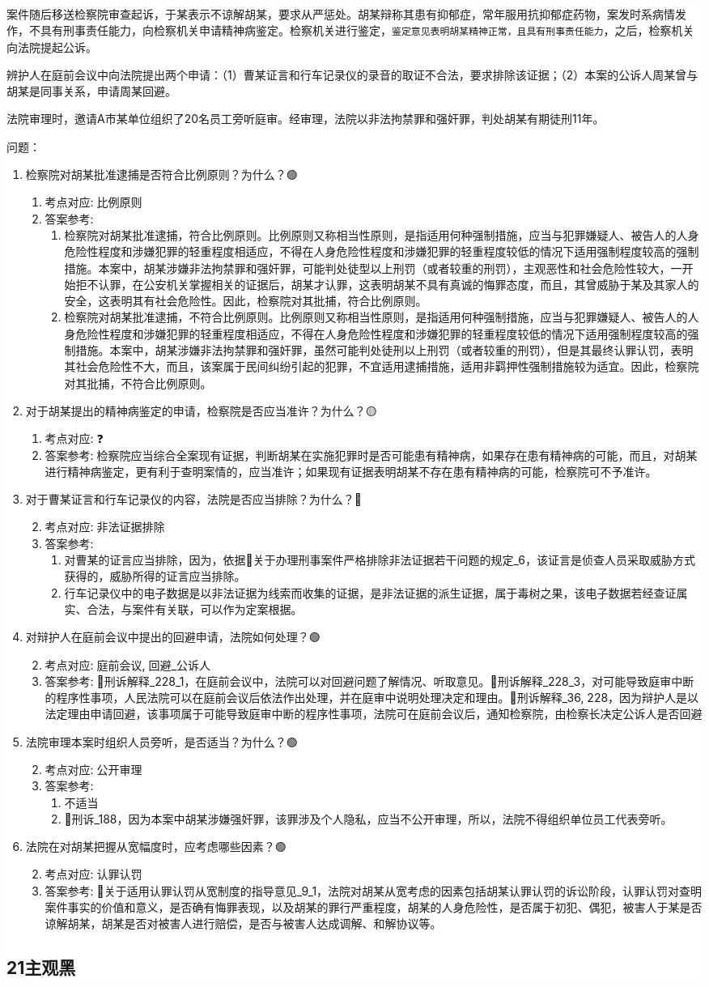案件随后移送检察院审查起诉，于某表示不谅解胡某，要求从严惩处。胡某辩称其患有抑郁症，常年服用抗抑郁症药物，案发时系病情发作，不具有刑事责任能力，向检察机关申请精神病鉴定。检察机关进行鉴定，`鉴定意见表明胡某精神正常，且具有刑事责任能力`，之后，检察机关向法院提起公诉。

辨护人在庭前会议中向法院提出两个申请：（1）曹某证言和行车记录仪的录音的取证不合法，要求排除该证据；（2）本案的公诉人周某曾与胡某是同事关系，申请周某回避。

法院审理时，邀请A市某单位组织了20名员工旁听庭审。经审理，法院以非法拘禁罪和强奸罪，判处胡某有期徒刑11年。

问题：

1. 检察院对胡某批准逮捕是否符合比例原则？为什么？🟢
    
    1. 考点对应: 比例原则
    2. 答案参考: 
        1. 检察院对胡某批准逮捕，符合比例原则。比例原则又称相当性原则，是指适用何种强制措施，应当与犯罪嫌疑人、被告人的人身危险性程度和涉嫌犯罪的轻重程度相适应，不得在人身危险性程度和涉嫌犯罪的轻重程度较低的情况下适用强制程度较高的强制措施。本案中，胡某涉嫌非法拘禁罪和强奸罪，可能判处徒型以上刑罚（或者较重的刑罚），主观恶性和社会危险性较大，一开始拒不认罪，在公安机关掌握相关的证据后，胡某才认罪，这表明胡某不具有真诚的悔罪态度，而且，其曾威胁于某及其家人的安全，这表明其有社会危险性。因此，检察院对其批捕，符合比例原则。
        2. 检察院对胡某批准逮捕，不符合比例原则。比例原则又称相当性原则，是指适用何种强制措施，应当与犯罪嫌疑人、被告人的人身危险性程度和涉嫌犯罪的轻重程度相适应，不得在人身危险性程度和涉嫌犯罪的轻重程度较低的情况下适用强制程度较高的强制措施。本案中，胡某涉嫌非法拘禁罪和强奸罪，虽然可能判处徒刑以上刑罚（或者较重的刑罚），但是其最终认罪认罚，表明其社会危险性不大，而且，该案属于民间纠纷引起的犯罪，不宜适用逮捕措施，适用非羁押性强制措施较为适宜。因此，检察院对其批捕，不符合比例原则。

2. 对于胡某提出的精神病鉴定的申请，检察院是否应当准许？为什么？🟡
    
    1. 考点对应: ❓
    2. 答案参考: 
        检察院应当综合全案现有证据，判断胡某在实施犯罪时是否可能患有精神病，如果存在患有精神病的可能，而且，对胡某进行精神病鉴定，更有利于查明案情的，应当准许；如果现有证据表明胡某不存在患有精神病的可能，检察院可不予准许。

3. 对于曹某证言和行车记录仪的内容，法院是否应当排除？为什么？🔴

    2. 考点对应: 非法证据排除
    3. 答案参考: 
        1. 对曹某的证言应当排除，因为，依据🚪关于办理刑事案件严格排除非法证据若干问题的规定_6，该证言是侦查人员采取威胁方式获得的，威胁所得的证言应当排除。
        2. 行车记录仪中的电子数据是以非法证据为线索而收集的证据，是非法证据的派生证据，属于毒树之果，该电子数据若经查证属实、合法，与案件有关联，可以作为定案根据。

4. 对辩护人在庭前会议中提出的回避申请，法院如何处理？🟢

    2. 考点对应: 庭前会议, 回避_公诉人
    3. 答案参考: 
        🚪刑诉解释_228_1，在庭前会议中，法院可以对回避问题了解情况、听取意见。🚪刑诉解释_228_3，对可能导致庭审中断的程序性事项，人民法院可以在庭前会议后依法作出处理，并在庭审中说明处理决定和理由。🚪刑诉解释_36, 228，因为辩护人是以法定理由申请回避，该事项属于可能导致庭审中断的程序性事项，法院可在庭前会议后，通知检察院，由检察长决定公诉人是否回避

5. 法院审理本案时组织人员旁听，是否适当？为什么？🟢

    
    2. 考点对应: 公开审理
    3. 答案参考: 
        1. 不适当
        2. 🚪刑诉_188，因为本案中胡某涉嫌强奸罪，该罪涉及个人隐私，应当不公开审理，所以，法院不得组织单位员工代表旁听。

6. 法院在对胡某把握从宽幅度时，应考虑哪些因素？🟢

    
    2. 考点对应: 认罪认罚
    3. 答案参考: 
        🚪关于适用认罪认罚从宽制度的指导意见_9_1，法院对胡某从宽考虑的因素包括胡某认罪认罚的诉讼阶段，认罪认罚对查明案件事实的价值和意义，是否确有悔罪表现，以及胡某的罪行严重程度，胡某的人身危险性，是否属于初犯、偶犯，被害人于某是否谅解胡某，胡某是否对被害人进行赔偿，是否与被害人达成调解、和解协议等。



## 21主观黑
